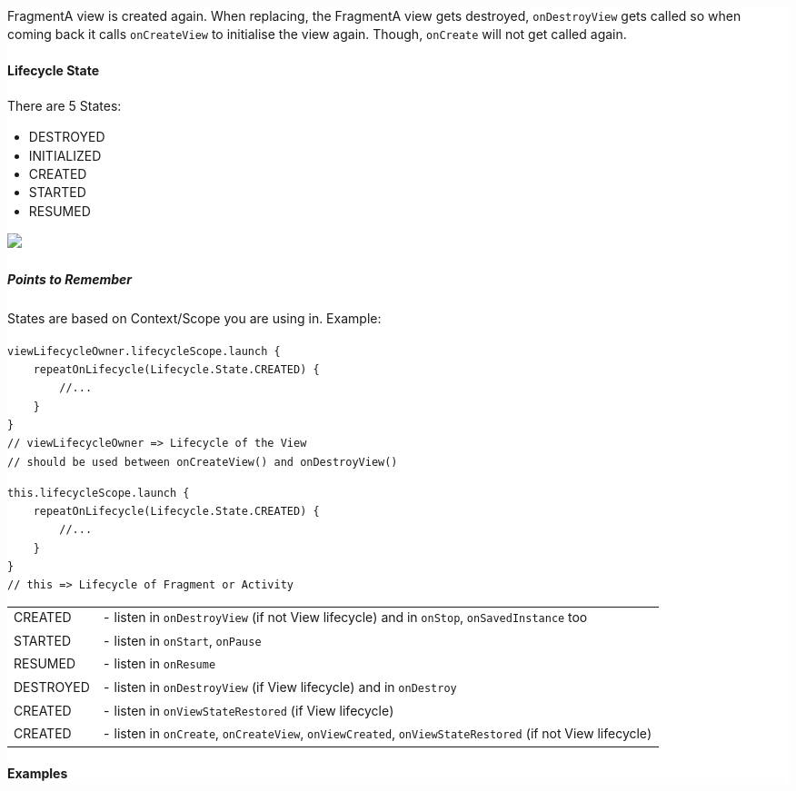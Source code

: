 FragmentA view is created again. When replacing, the FragmentA view gets destroyed, `onDestroyView` gets called so when coming back it calls `onCreateView` to initialise the view again.
Though, `onCreate` will not get called again.

#### Lifecycle State

There are 5 States:
 - DESTROYED
 - INITIALIZED
 - CREATED
 - STARTED
 - RESUMED

![](https://developer.android.com/static/images/guide/fragments/fragment-view-lifecycle.png)


##### Points to Remember

States are based on Context/Scope you are using in. 
Example:
```
viewLifecycleOwner.lifecycleScope.launch {
    repeatOnLifecycle(Lifecycle.State.CREATED) {
        //...
    }
}
// viewLifecycleOwner => Lifecycle of the View
// should be used between onCreateView() and onDestroyView()
```

```
this.lifecycleScope.launch {
    repeatOnLifecycle(Lifecycle.State.CREATED) {
        //...
    }
}
// this => Lifecycle of Fragment or Activity
```

| | |
|--|--|
| CREATED | - listen in `onDestroyView` (if not View lifecycle) and in `onStop`, `onSavedInstance` too  |
| STARTED | - listen in `onStart`, `onPause` |
| RESUMED | - listen in `onResume` |
| DESTROYED | - listen in `onDestroyView` (if View lifecycle) and in `onDestroy` |
| CREATED | - listen in `onViewStateRestored` (if View lifecycle) |
| CREATED | - listen in `onCreate`, `onCreateView`, `onViewCreated`, `onViewStateRestored` (if not View lifecycle) |


#### Examples
